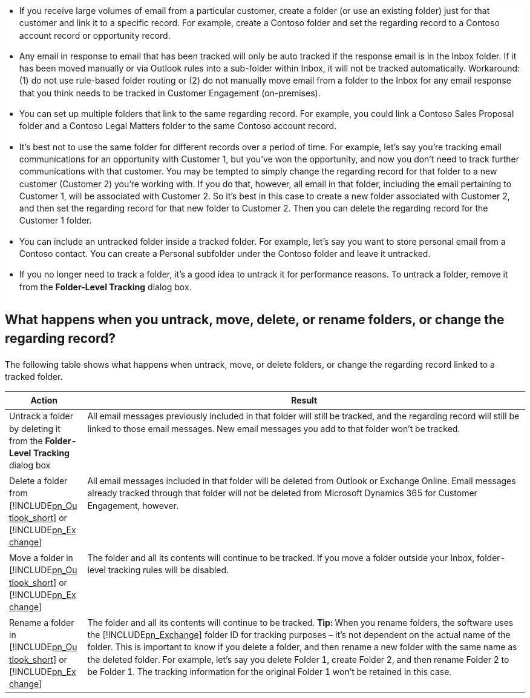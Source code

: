   - If you receive large volumes of email from a particular customer, create a folder (or use an existing folder) just for that customer and link it to a specific record. For example, create a Contoso folder and set the regarding record to a Contoso account record or opportunity record.  

- Any email in response to email that has been tracked will only be auto tracked if the response email is in the Inbox folder. If it has been moved manually or via Outlook rules into a sub-folder within Inbox, it will not be tracked automatically. Workaround: (1) do not use rule-based folder routing or (2) do not manually move email from a folder to the Inbox for any email response that you think needs to be tracked in Customer Engagement (on-premises).

- You can set up multiple folders that link to the same regarding record. For example, you could link a Contoso Sales Proposal folder and a Contoso Legal Matters folder to the same Contoso account record.  

- It’s best not to use the same folder for different records over a period of time. For example, let’s say you’re tracking email communications for an opportunity with Customer 1, but you’ve won the opportunity, and now you don’t need to track further communications with that customer. You may be tempted to simply change the regarding record for that folder to a new customer (Customer 2) you’re working with. If you do that, however, all email in that folder, including the email pertaining to Customer 1, will be associated with Customer 2. So it’s best in this case to create a new folder associated with Customer 2, and then set the regarding record for that new folder to Customer 2. Then you can delete the regarding record for the Customer 1 folder.  

- You can include an untracked folder inside a tracked folder. For example, let’s say you want to store personal email from a Contoso contact. You can create a Personal subfolder under the Contoso folder and leave it untracked.  

- If you no longer need to track a folder, it’s a good idea to untrack it for performance reasons. To untrack a folder, remove it from the **Folder-Level Tracking** dialog box.  

<a name="WhatHappens"></a>   

## What happens when you untrack, move, delete, or rename folders, or change the regarding record?  
 The following table shows what happens when untrack, move, or delete folders, or change the regarding record linked to a tracked folder.  


| Action          | Result       |
|---------------|-----------------|
|                               Untrack a folder by deleting it from the **Folder-Level Tracking** dialog box                               |                                                                                                                                                                                                                              All email messages previously included in that folder will still be tracked, and the regarding record will still be linked to those email messages. New email messages you add to that folder won’t be tracked.                                                                                                                                                                                                                               |
| Delete a folder from [!INCLUDE[pn_Outlook_short](../includes/pn-outlook-short.md)] or [!INCLUDE[pn_Exchange](../includes/pn-exchange.md)] |                                                                                                                                                                                                                                  All email messages included in that folder will be deleted from Outlook or Exchange Online. Email messages already tracked through that folder will not be deleted from Microsoft Dynamics 365 for Customer Engagement, however.                                                                                                                                                                                                                                  |
|   Move a folder in [!INCLUDE[pn_Outlook_short](../includes/pn-outlook-short.md)] or [!INCLUDE[pn_Exchange](../includes/pn-exchange.md)]   |                                                                                                                                                                                                                                                            The folder and all its contents will continue to be tracked. If you move a folder outside your Inbox, folder-level tracking rules will be disabled.                                                                                                                                                                                                                                                             |
|  Rename a folder in [!INCLUDE[pn_Outlook_short](../includes/pn-outlook-short.md)] or [!INCLUDE[pn_Exchange](../includes/pn-exchange.md)]  |                                             The folder and all its contents will continue to be tracked. **Tip:**  When you rename folders, the software uses the [!INCLUDE[pn_Exchange](../includes/pn-exchange.md)] folder ID for tracking purposes – it’s not dependent on the actual name of the folder. This is important to know if you delete a folder, and then rename a new folder with the same name as the deleted folder. For example, let’s say you delete Folder 1, create Folder 2, and then rename Folder 2 to be Folder 1. The tracking information for the original Folder 1 won’t be retained in this case.                                             |